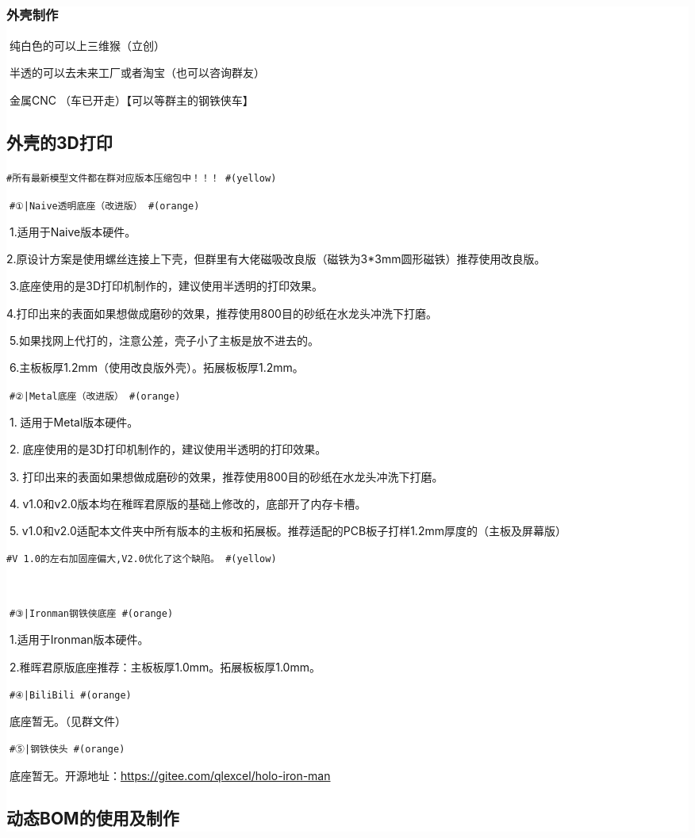 

### 外壳制作

​      纯白色的可以上三维猴（立创）

​      半透的可以去未来工厂或者淘宝（也可以咨询群友）

​      金属CNC （车已开走）【可以等群主的钢铁侠车】

## 外壳的3D打印

`#所有最新模型文件都在群对应版本压缩包中！！！ #(yellow)`

​      `#①|Naive透明底座（改进版） #(orange)`  

​            1.适用于Naive版本硬件。

​            2.原设计方案是使用螺丝连接上下壳，但群里有大佬磁吸改良版（磁铁为3*3mm圆形磁铁）推荐使用改良版。

​            3.底座使用的是3D打印机制作的，建议使用半透明的打印效果。

​            4.打印出来的表面如果想做成磨砂的效果，推荐使用800目的砂纸在水龙头冲洗下打磨。

​            5.如果找网上代打的，注意公差，壳子小了主板是放不进去的。

​            6.主板板厚1.2mm（使用改良版外壳）。拓展板板厚1.2mm。



​       `#②|Metal底座（改进版） #(orange)`

​            1. 适用于Metal版本硬件。

​            2. 底座使用的是3D打印机制作的，建议使用半透明的打印效果。

​            3. 打印出来的表面如果想做成磨砂的效果，推荐使用800目的砂纸在水龙头冲洗下打磨。

​            4. v1.0和v2.0版本均在稚晖君原版的基础上修改的，底部开了内存卡槽。

​            5. v1.0和v2.0适配本文件夹中所有版本的主板和拓展板。推荐适配的PCB板子打样1.2mm厚度的（主板及屏幕版）

​          `#V 1.0的左右加固座偏大,V2.0优化了这个缺陷。 #(yellow)`

​     

​      `#③|Ironman钢铁侠底座 #(orange)`

​         1.适用于Ironman版本硬件。

​         2.稚晖君原版底座推荐：主板板厚1.0mm。拓展板板厚1.0mm。



​     `#④|BiliBili #(orange)`

​         底座暂无。（见群文件）



​     `#⑤|钢铁侠头 #(orange)`

​          底座暂无。开源地址：https://gitee.com/qlexcel/holo-iron-man

## 动态BOM的使用及制作
